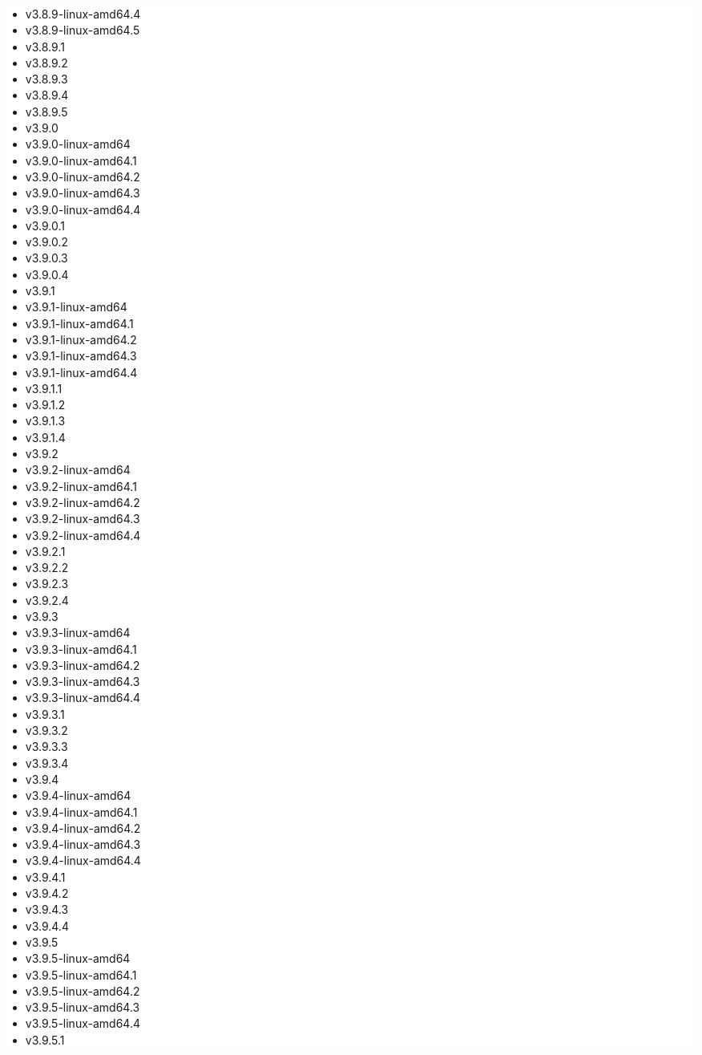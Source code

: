 - v3.8.9-linux-amd64.4
- v3.8.9-linux-amd64.5
- v3.8.9.1
- v3.8.9.2
- v3.8.9.3
- v3.8.9.4
- v3.8.9.5
- v3.9.0
- v3.9.0-linux-amd64
- v3.9.0-linux-amd64.1
- v3.9.0-linux-amd64.2
- v3.9.0-linux-amd64.3
- v3.9.0-linux-amd64.4
- v3.9.0.1
- v3.9.0.2
- v3.9.0.3
- v3.9.0.4
- v3.9.1
- v3.9.1-linux-amd64
- v3.9.1-linux-amd64.1
- v3.9.1-linux-amd64.2
- v3.9.1-linux-amd64.3
- v3.9.1-linux-amd64.4
- v3.9.1.1
- v3.9.1.2
- v3.9.1.3
- v3.9.1.4
- v3.9.2
- v3.9.2-linux-amd64
- v3.9.2-linux-amd64.1
- v3.9.2-linux-amd64.2
- v3.9.2-linux-amd64.3
- v3.9.2-linux-amd64.4
- v3.9.2.1
- v3.9.2.2
- v3.9.2.3
- v3.9.2.4
- v3.9.3
- v3.9.3-linux-amd64
- v3.9.3-linux-amd64.1
- v3.9.3-linux-amd64.2
- v3.9.3-linux-amd64.3
- v3.9.3-linux-amd64.4
- v3.9.3.1
- v3.9.3.2
- v3.9.3.3
- v3.9.3.4
- v3.9.4
- v3.9.4-linux-amd64
- v3.9.4-linux-amd64.1
- v3.9.4-linux-amd64.2
- v3.9.4-linux-amd64.3
- v3.9.4-linux-amd64.4
- v3.9.4.1
- v3.9.4.2
- v3.9.4.3
- v3.9.4.4
- v3.9.5
- v3.9.5-linux-amd64
- v3.9.5-linux-amd64.1
- v3.9.5-linux-amd64.2
- v3.9.5-linux-amd64.3
- v3.9.5-linux-amd64.4
- v3.9.5.1